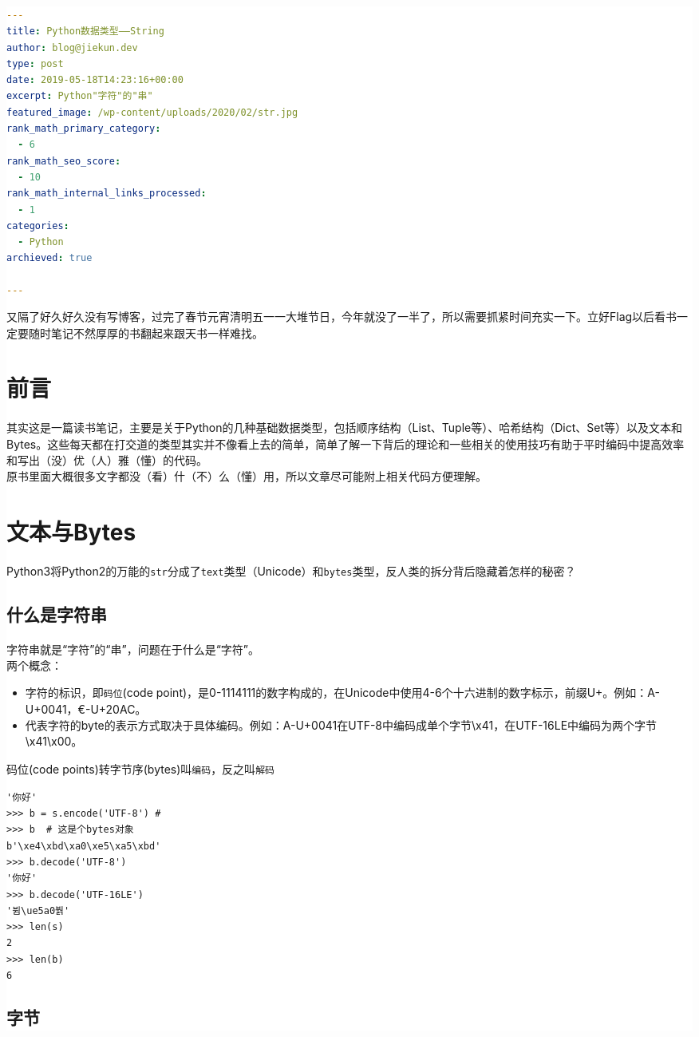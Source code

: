 ```yaml
---
title: Python数据类型——String
author: blog@jiekun.dev
type: post
date: 2019-05-18T14:23:16+00:00
excerpt: Python"字符"的"串"
featured_image: /wp-content/uploads/2020/02/str.jpg
rank_math_primary_category:
  - 6
rank_math_seo_score:
  - 10
rank_math_internal_links_processed:
  - 1
categories:
  - Python
archieved: true

---
```

又隔了好久好久没有写博客，过完了春节元宵清明五一一大堆节日，今年就没了一半了，所以需要抓紧时间充实一下。立好Flag以后看书一定要随时笔记不然厚厚的书翻起来跟天书一样难找。

# 前言

其实这是一篇读书笔记，主要是关于Python的几种基础数据类型，包括顺序结构（List、Tuple等）、哈希结构（Dict、Set等）以及文本和Bytes。这些每天都在打交道的类型其实并不像看上去的简单，简单了解一下背后的理论和一些相关的使用技巧有助于平时编码中提高效率和写出（没）优（人）雅（懂）的代码。  
原书里面大概很多文字都没（看）什（不）么（懂）用，所以文章尽可能附上相关代码方便理解。

# 文本与Bytes

Python3将Python2的万能的`str`分成了`text`类型（Unicode）和`bytes`类型，反人类的拆分背后隐藏着怎样的秘密？

## 什么是字符串

字符串就是“字符”的“串”，问题在于什么是“字符”。  
两个概念：

  * 字符的标识，即`码位`(code point)，是0-1114111的数字构成的，在Unicode中使用4-6个十六进制的数字标示，前缀U+。例如：A-U+0041，€-U+20AC。
  * 代表字符的byte的表示方式取决于具体编码。例如：A-U+0041在UTF-8中编码成单个字节\x41，在UTF-16LE中编码为两个字节\x41\x00。

码位(code points)转字节序(bytes)叫`编码`，反之叫`解码`

```
'你好'
>>> b = s.encode('UTF-8') # 
>>> b  # 这是个bytes对象
b'\xe4\xbd\xa0\xe5\xa5\xbd'
>>> b.decode('UTF-8')
'你好'
>>> b.decode('UTF-16LE')
'뷤\ue5a0붥'
>>> len(s)
2
>>> len(b)
6
```
## 字节
